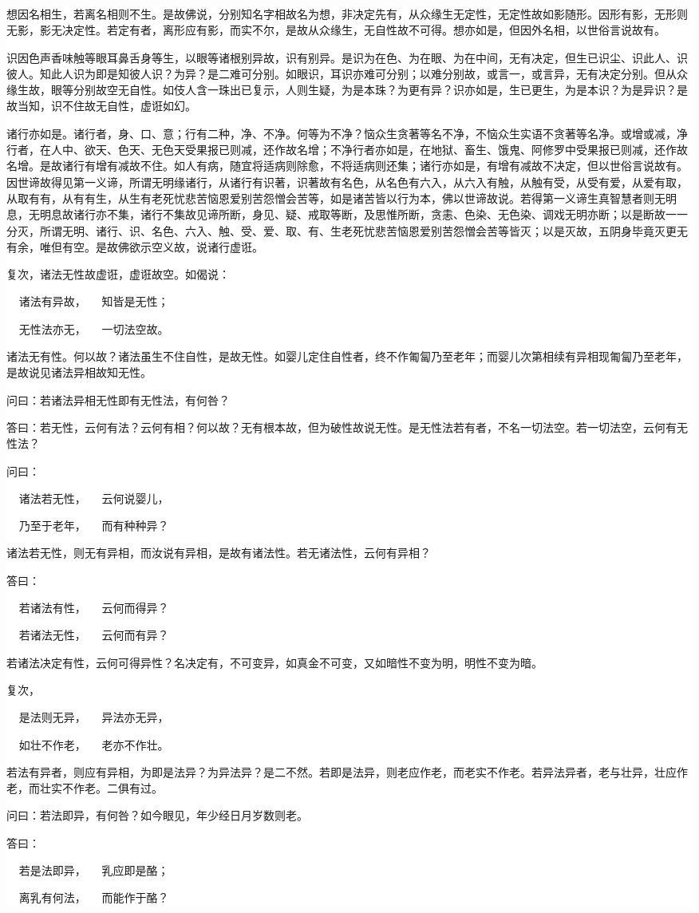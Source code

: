 想因名相生，若离名相则不生。是故佛说，分别知名字相故名为想，非决定先有，从众缘生无定性，无定性故如影随形。因形有影，无形则无影，影无决定性。若定有者，离形应有影，而实不尔，是故从众缘生，无自性故不可得。想亦如是，但因外名相，以世俗言说故有。

识因色声香味触等眼耳鼻舌身等生，以眼等诸根别异故，识有别异。是识为在色、为在眼、为在中间，无有决定，但生已识尘、识此人、识彼人。知此人识为即是知彼人识？为异？是二难可分别。如眼识，耳识亦难可分别；以难分别故，或言一，或言异，无有决定分别。但从众缘生故，眼等分别故空无自性。如伎人含一珠出已复示，人则生疑，为是本珠？为更有异？识亦如是，生已更生，为是本识？为是异识？是故当知，识不住故无自性，虚诳如幻。

诸行亦如是。诸行者，身、口、意；行有二种，净、不净。何等为不净？恼众生贪著等名不净，不恼众生实语不贪著等名净。或增或减，净行者，在人中、欲天、色天、无色天受果报已则减，还作故名增；不净行者亦如是，在地狱、畜生、饿鬼、阿修罗中受果报已则减，还作故名增。是故诸行有增有减故不住。如人有病，随宜将适病则除愈，不将适病则还集；诸行亦如是，有增有减故不决定，但以世俗言说故有。因世谛故得见第一义谛，所谓无明缘诸行，从诸行有识著，识著故有名色，从名色有六入，从六入有触，从触有受，从受有爱，从爱有取，从取有有，从有有生，从生有老死忧悲苦恼恩爱别苦怨憎会苦等，如是诸苦皆以行为本，佛以世谛故说。若得第一义谛生真智慧者则无明息，无明息故诸行亦不集，诸行不集故见谛所断，身见、疑、戒取等断，及思惟所断，贪恚、色染、无色染、调戏无明亦断；以是断故一一分灭，所谓无明、诸行、识、名色、六入、触、受、爱、取、有、生老死忧悲苦恼恩爱别苦怨憎会苦等皆灭；以是灭故，五阴身毕竟灭更无有余，唯但有空。是故佛欲示空义故，说诸行虚诳。

复次，诸法无性故虚诳，虚诳故空。如偈说：
<a name="13-3"></a>

&nbsp;&nbsp;&nbsp;&nbsp;诸法有异故， &nbsp;&nbsp;&nbsp;&nbsp;知皆是无性；

&nbsp;&nbsp;&nbsp;&nbsp;无性法亦无， &nbsp;&nbsp;&nbsp;&nbsp;一切法空故。

诸法无有性。何以故？诸法虽生不住自性，是故无性。如婴儿定住自性者，终不作匍匐乃至老年；而婴儿次第相续有异相现匍匐乃至老年，是故说见诸法异相故知无性。

<a name="you-wu-xing-fa"></a>问曰：若诸法异相无性即有无性法，有何咎？

答曰：若无性，云何有法？云何有相？何以故？无有根本故，但为破性故说无性。是无性法若有者，不名一切法空。若一切法空，云何有无性法？

问曰：
<a name="13-4"></a>

&nbsp;&nbsp;&nbsp;&nbsp;诸法若无性， &nbsp;&nbsp;&nbsp;&nbsp;云何说婴儿，

&nbsp;&nbsp;&nbsp;&nbsp;乃至于老年， &nbsp;&nbsp;&nbsp;&nbsp;而有种种异？

诸法若无性，则无有异相，而汝说有异相，是故有诸法性。若无诸法性，云何有异相？

答曰：
<a name="13-5"></a>

&nbsp;&nbsp;&nbsp;&nbsp;若诸法有性， &nbsp;&nbsp;&nbsp;&nbsp;云何而得异？

&nbsp;&nbsp;&nbsp;&nbsp;若诸法无性， &nbsp;&nbsp;&nbsp;&nbsp;云何而有异？

若诸法决定有性，云何可得异性？名决定有，不可变异，如真金不可变，又如暗性不变为明，明性不变为暗。

复次，
<a name="13-6"></a>

&nbsp;&nbsp;&nbsp;&nbsp;是法则无异， &nbsp;&nbsp;&nbsp;&nbsp;异法亦无异，

&nbsp;&nbsp;&nbsp;&nbsp;如壮不作老， &nbsp;&nbsp;&nbsp;&nbsp;老亦不作壮。

若法有异者，则应有异相，为即是法异？为异法异？是二不然。若即是法异，则老应作老，而老实不作老。若异法异者，老与壮异，壮应作老，而壮实不作老。二俱有过。

问曰：若法即异，有何咎？如今眼见，年少经日月岁数则老。

答曰：
<a name="13-7"></a>

&nbsp;&nbsp;&nbsp;&nbsp;若是法即异， &nbsp;&nbsp;&nbsp;&nbsp;乳应即是酪；

&nbsp;&nbsp;&nbsp;&nbsp;离乳有何法， &nbsp;&nbsp;&nbsp;&nbsp;而能作于酪？
